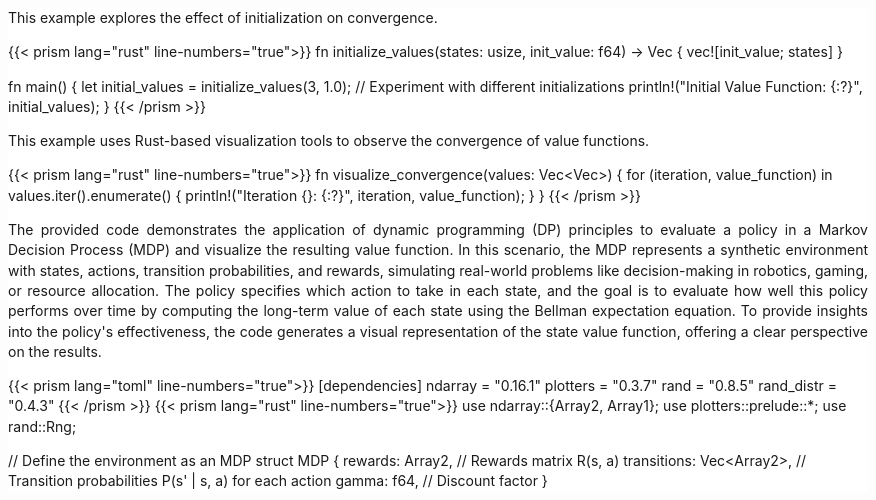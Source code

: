 <p style="text-align: justify;">
This example explores the effect of initialization on convergence.
</p>

{{< prism lang="rust" line-numbers="true">}}
fn initialize_values(states: usize, init_value: f64) -> Vec<f64> {
    vec![init_value; states]
}

fn main() {
    let initial_values = initialize_values(3, 1.0); // Experiment with different initializations
    println!("Initial Value Function: {:?}", initial_values);
}
{{< /prism >}}
<p style="text-align: justify;">
This example uses Rust-based visualization tools to observe the convergence of value functions.
</p>

{{< prism lang="rust" line-numbers="true">}}
fn visualize_convergence(values: Vec<Vec<f64>>) {
    for (iteration, value_function) in values.iter().enumerate() {
        println!("Iteration {}: {:?}", iteration, value_function);
    }
}
{{< /prism >}}
<p style="text-align: justify;">
The provided code demonstrates the application of dynamic programming (DP) principles to evaluate a policy in a Markov Decision Process (MDP) and visualize the resulting value function. In this scenario, the MDP represents a synthetic environment with states, actions, transition probabilities, and rewards, simulating real-world problems like decision-making in robotics, gaming, or resource allocation. The policy specifies which action to take in each state, and the goal is to evaluate how well this policy performs over time by computing the long-term value of each state using the Bellman expectation equation. To provide insights into the policy's effectiveness, the code generates a visual representation of the state value function, offering a clear perspective on the results.
</p>

{{< prism lang="toml" line-numbers="true">}}
[dependencies]
ndarray = "0.16.1"
plotters = "0.3.7"
rand = "0.8.5"
rand_distr = "0.4.3"
{{< /prism >}}
{{< prism lang="rust" line-numbers="true">}}
use ndarray::{Array2, Array1};
use plotters::prelude::*;
use rand::Rng;

// Define the environment as an MDP
struct MDP {
    rewards: Array2<f64>,          // Rewards matrix R(s, a)
    transitions: Vec<Array2<f64>>, // Transition probabilities P(s' | s, a) for each action
    gamma: f64,                    // Discount factor
}
